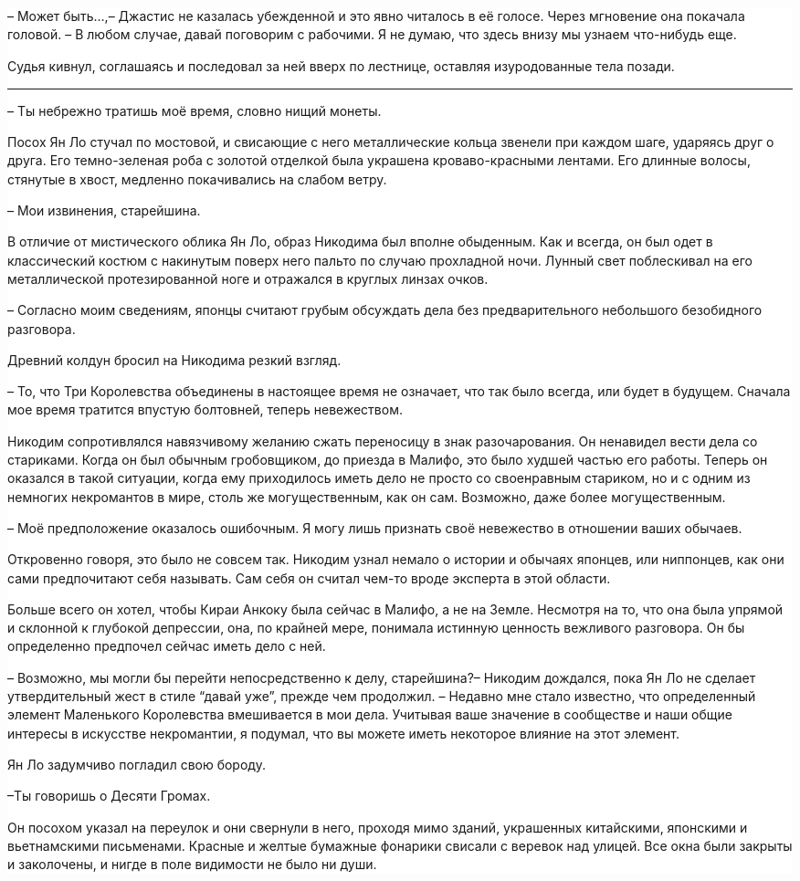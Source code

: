 – Может быть…,– Джастис не казалась убежденной и это явно читалось в её голосе. Через мгновение она покачала головой. – В любом случае, давай поговорим с рабочими. Я не думаю, что здесь внизу мы узнаем что-нибудь еще.

Судья кивнул, соглашаясь и последовал за ней вверх по лестнице, оставляя изуродованные тела позади.

---

– Ты небрежно тратишь моё время, словно нищий монеты.

Посох Ян Ло стучал по мостовой, и свисающие с него металлические кольца звенели при каждом шаге, ударяясь друг о друга. Его темно-зеленая роба с золотой отделкой была украшена кроваво-красными лентами. Его длинные волосы, стянутые в хвост, медленно покачивались на слабом ветру.

– Мои извинения, старейшина.

В отличие от мистического облика Ян Ло, образ Никодима был вполне обыденным. Как и всегда, он был одет в классический костюм с накинутым поверх него пальто по случаю прохладной ночи. Лунный свет поблескивал на его металлической протезированной ноге и отражался в круглых линзах очков.

– Согласно моим сведениям, японцы считают грубым обсуждать дела без предварительного небольшого безобидного разговора.

Древний колдун бросил на Никодима резкий взгляд.

– То, что Три Королевства объединены в настоящее время не означает, что так было всегда, или будет в будущем. Сначала мое время тратится впустую болтовней, теперь невежеством.

Никодим сопротивлялся навязчивому желанию сжать переносицу в знак разочарования. Он ненавидел вести дела со стариками. Когда он был обычным гробовщиком, до приезда в Малифо, это было худшей частью его работы. Теперь он оказался в такой ситуации, когда ему приходилось иметь дело не просто со своенравным стариком, но и с одним из немногих некромантов в мире, столь же могущественным, как он сам. Возможно, даже более могущественным.

– Моё предположение оказалось ошибочным. Я могу лишь признать своё невежество в отношении ваших обычаев.

Откровенно говоря, это было не совсем так. Никодим узнал немало о истории и обычаях японцев, или ниппонцев, как они сами предпочитают себя называть. Сам себя он считал чем-то вроде эксперта в этой области.

Больше всего он хотел, чтобы Кираи Анкоку была сейчас в Малифо, а не на Земле. Несмотря на то, что она была упрямой и склонной к глубокой депрессии, она, по крайней мере, понимала истинную ценность вежливого разговора. Он бы определенно предпочел сейчас иметь дело с ней.

– Возможно, мы могли бы перейти непосредственно к делу, старейшина?– Никодим дождался, пока Ян Ло не сделает утвердительный жест в стиле “давай уже”, прежде чем продолжил. – Недавно мне стало известно, что определенный элемент Маленького Королевства вмешивается в мои дела. Учитывая ваше значение в сообществе и наши общие интересы в искусстве некромантии, я подумал, что вы можете иметь некоторое влияние на этот элемент.

Ян Ло задумчиво погладил свою бороду.

–Ты говоришь о Десяти Громах.

Он посохом указал на переулок и они свернули в него, проходя мимо зданий, украшенных китайскими, японскими и вьетнамскими письменами. Красные и желтые бумажные фонарики свисали с веревок над улицей. Все окна были закрыты и заколочены, и нигде в поле видимости не было ни души.
